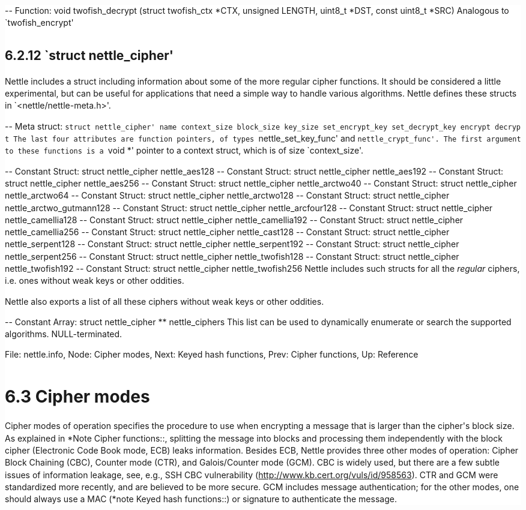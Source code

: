  -- Function: void twofish_decrypt (struct twofish_ctx *CTX, unsigned
          LENGTH, uint8_t *DST, const uint8_t *SRC)
     Analogous to `twofish_encrypt'

6.2.12 `struct nettle_cipher'
-----------------------------

Nettle includes a struct including information about some of the more
regular cipher functions. It should be considered a little experimental,
but can be useful for applications that need a simple way to handle
various algorithms. Nettle defines these structs in
`<nettle/nettle-meta.h>'.

 -- Meta struct: `struct nettle_cipher' name context_size block_size
          key_size set_encrypt_key set_decrypt_key encrypt decrypt
     The last four attributes are function pointers, of types
     `nettle_set_key_func' and `nettle_crypt_func'. The first argument
     to these functions is a `void *' pointer to a context struct,
     which is of size `context_size'.

 -- Constant Struct: struct nettle_cipher nettle_aes128
 -- Constant Struct: struct nettle_cipher nettle_aes192
 -- Constant Struct: struct nettle_cipher nettle_aes256
 -- Constant Struct: struct nettle_cipher nettle_arctwo40
 -- Constant Struct: struct nettle_cipher nettle_arctwo64
 -- Constant Struct: struct nettle_cipher nettle_arctwo128
 -- Constant Struct: struct nettle_cipher nettle_arctwo_gutmann128
 -- Constant Struct: struct nettle_cipher nettle_arcfour128
 -- Constant Struct: struct nettle_cipher nettle_camellia128
 -- Constant Struct: struct nettle_cipher nettle_camellia192
 -- Constant Struct: struct nettle_cipher nettle_camellia256
 -- Constant Struct: struct nettle_cipher nettle_cast128
 -- Constant Struct: struct nettle_cipher nettle_serpent128
 -- Constant Struct: struct nettle_cipher nettle_serpent192
 -- Constant Struct: struct nettle_cipher nettle_serpent256
 -- Constant Struct: struct nettle_cipher nettle_twofish128
 -- Constant Struct: struct nettle_cipher nettle_twofish192
 -- Constant Struct: struct nettle_cipher nettle_twofish256
     Nettle includes such structs for all the _regular_ ciphers, i.e.
     ones without weak keys or other oddities.

   Nettle also exports a list of all these ciphers without weak keys or
other oddities.

 -- Constant Array: struct nettle_cipher ** nettle_ciphers
     This list can be used to dynamically enumerate or search the
     supported algorithms. NULL-terminated.

File: nettle.info,  Node: Cipher modes,  Next: Keyed hash functions,  Prev: Cipher functions,  Up: Reference

6.3 Cipher modes
================

Cipher modes of operation specifies the procedure to use when encrypting
a message that is larger than the cipher's block size. As explained in
*Note Cipher functions::, splitting the message into blocks and
processing them independently with the block cipher (Electronic Code
Book mode, ECB) leaks information. Besides ECB, Nettle provides three
other modes of operation: Cipher Block Chaining (CBC), Counter mode
(CTR), and Galois/Counter mode (GCM). CBC is widely used, but there are
a few subtle issues of information leakage, see, e.g., SSH CBC
vulnerability (http://www.kb.cert.org/vuls/id/958563). CTR and GCM were
standardized more recently, and are believed to be more secure.  GCM
includes message authentication; for the other modes, one should always
use a MAC (*note Keyed hash functions::) or signature to authenticate
the message.
